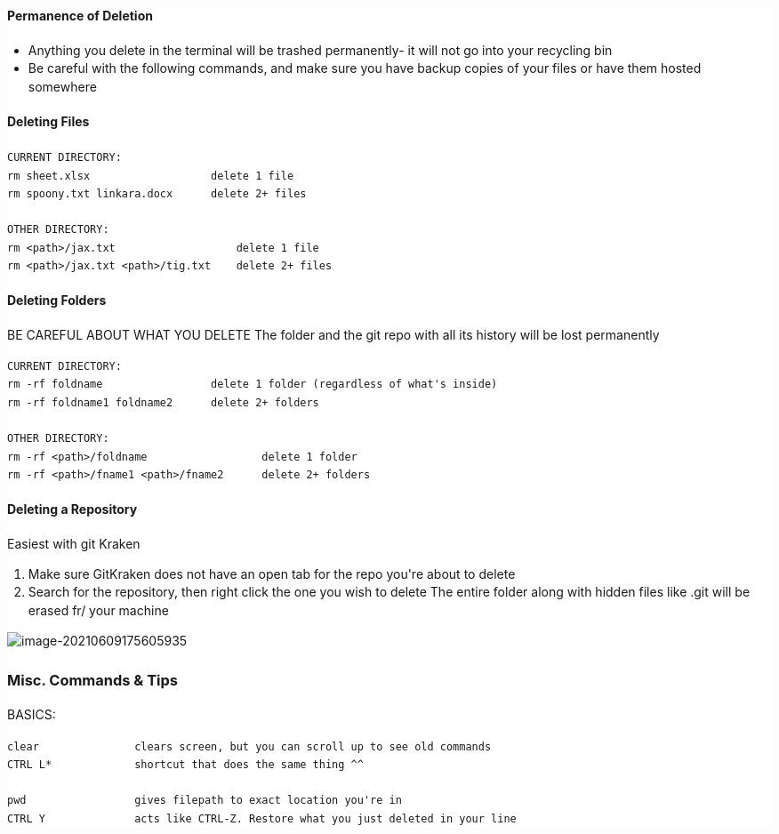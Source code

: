 

#### Permanence of Deletion

- Anything you delete in the terminal will be trashed permanently- it will not go into your recycling bin
- Be careful with the following commands, and make sure you have backup copies of your files or have them hosted somewhere



#### Deleting Files

```
CURRENT DIRECTORY:
rm sheet.xlsx					delete 1 file
rm spoony.txt linkara.docx		delete 2+ files

OTHER DIRECTORY:
rm <path>/jax.txt					delete 1 file
rm <path>/jax.txt <path>/tig.txt	delete 2+ files
```



#### Deleting Folders

BE CAREFUL ABOUT WHAT YOU DELETE 
The folder and the git repo with all its history will be lost permanently

```
CURRENT DIRECTORY:
rm -rf foldname					delete 1 folder (regardless of what's inside)
rm -rf foldname1 foldname2		delete 2+ folders

OTHER DIRECTORY:
rm -rf <path>/foldname					delete 1 folder
rm -rf <path>/fname1 <path>/fname2		delete 2+ folders
```



#### Deleting a Repository

Easiest with git Kraken

1. Make sure GitKraken does not have an open tab for the repo you're about to delete
2. Search for the repository, then right click the one you wish to delete
   The entire folder along with hidden files like .git will be erased fr/ your machine

![image-20210609175605935](C:\Users\jason\AppData\Roaming\Typora\typora-user-images-repo1\image-20210609175605935.png)



### Misc. Commands & Tips

BASICS:

```
clear				clears screen, but you can scroll up to see old commands
CTRL L*				shortcut that does the same thing ^^

pwd					gives filepath to exact location you're in
CTRL Y				acts like CTRL-Z. Restore what you just deleted in your line
```

